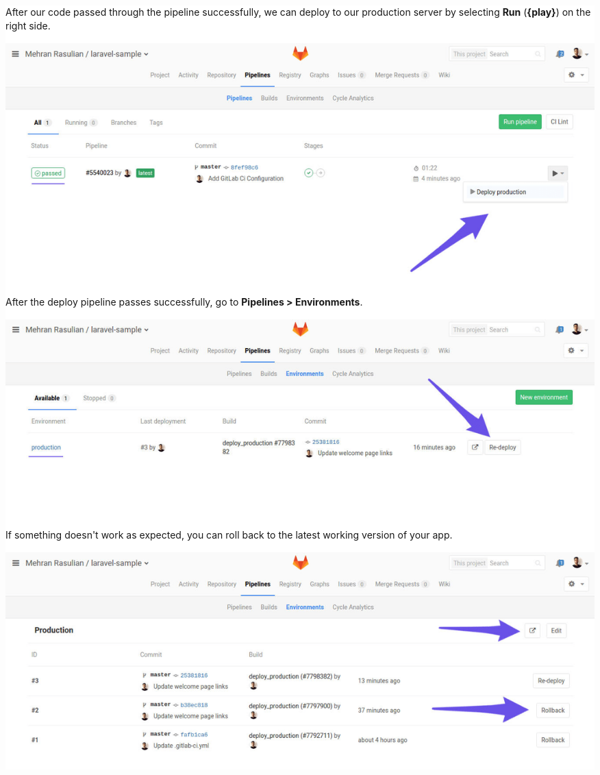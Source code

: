 After our code passed through the pipeline successfully, we can deploy to our production server by selecting **Run** (**{play}**) on the right side.

![pipelines page deploy button](img/pipelines_page_deploy_button.png)

After the deploy pipeline passes successfully, go to **Pipelines > Environments**.

![environments page](img/environments_page.png)

If something doesn't work as expected, you can roll back to the latest working version of your app.

![environment page](img/environment_page.png)
